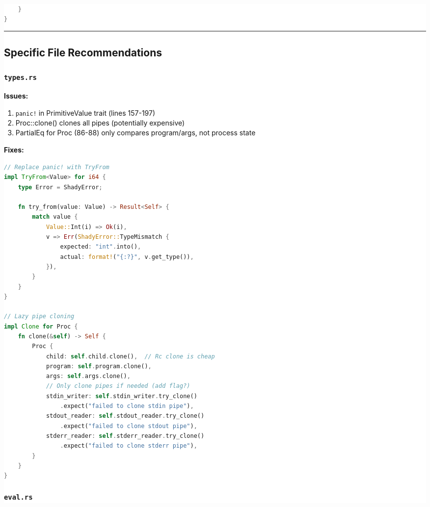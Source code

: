 ```rust
    }
}
```

---

## Specific File Recommendations

### `types.rs`

**Issues:**
1. `panic!` in PrimitiveValue trait (lines 157-197)
2. Proc::clone() clones all pipes (potentially expensive)
3. PartialEq for Proc (86-88) only compares program/args, not process state

**Fixes:**
```rust
// Replace panic! with TryFrom
impl TryFrom<Value> for i64 {
    type Error = ShadyError;

    fn try_from(value: Value) -> Result<Self> {
        match value {
            Value::Int(i) => Ok(i),
            v => Err(ShadyError::TypeMismatch {
                expected: "int".into(),
                actual: format!("{:?}", v.get_type()),
            }),
        }
    }
}

// Lazy pipe cloning
impl Clone for Proc {
    fn clone(&self) -> Self {
        Proc {
            child: self.child.clone(),  // Rc clone is cheap
            program: self.program.clone(),
            args: self.args.clone(),
            // Only clone pipes if needed (add flag?)
            stdin_writer: self.stdin_writer.try_clone()
                .expect("failed to clone stdin pipe"),
            stdout_reader: self.stdout_reader.try_clone()
                .expect("failed to clone stdout pipe"),
            stderr_reader: self.stderr_reader.try_clone()
                .expect("failed to clone stderr pipe"),
        }
    }
}
```

### `eval.rs`

